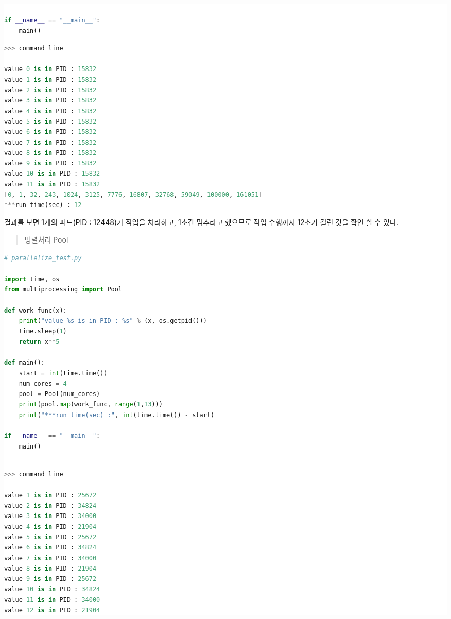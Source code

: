 ```python

if __name__ == "__main__":
    main()
```

```python
>>> command line  

value 0 is in PID : 15832
value 1 is in PID : 15832
value 2 is in PID : 15832
value 3 is in PID : 15832
value 4 is in PID : 15832
value 5 is in PID : 15832
value 6 is in PID : 15832
value 7 is in PID : 15832
value 8 is in PID : 15832
value 9 is in PID : 15832
value 10 is in PID : 15832
value 11 is in PID : 15832
[0, 1, 32, 243, 1024, 3125, 7776, 16807, 32768, 59049, 100000, 161051]
***run time(sec) : 12
```

결과를 보면 1개의 피드(PID : 12448)가 작업을 처리하고, 1초간 멈추라고 했으므로 작업 수행까지 12초가 걸린 것을 확인 할 수 있다.  

> 병렬처리 Pool  

```python
# parallelize_test.py

import time, os
from multiprocessing import Pool

def work_func(x):
    print("value %s is in PID : %s" % (x, os.getpid()))
    time.sleep(1)
    return x**5

def main():
    start = int(time.time())
    num_cores = 4
    pool = Pool(num_cores)
    print(pool.map(work_func, range(1,13)))
    print("***run time(sec) :", int(time.time()) - start)

if __name__ == "__main__":
    main()
    
```

```python
>>> command line

value 1 is in PID : 25672
value 2 is in PID : 34824
value 3 is in PID : 34000
value 4 is in PID : 21904
value 5 is in PID : 25672
value 6 is in PID : 34824
value 7 is in PID : 34000
value 8 is in PID : 21904
value 9 is in PID : 25672
value 10 is in PID : 34824
value 11 is in PID : 34000
value 12 is in PID : 21904
```